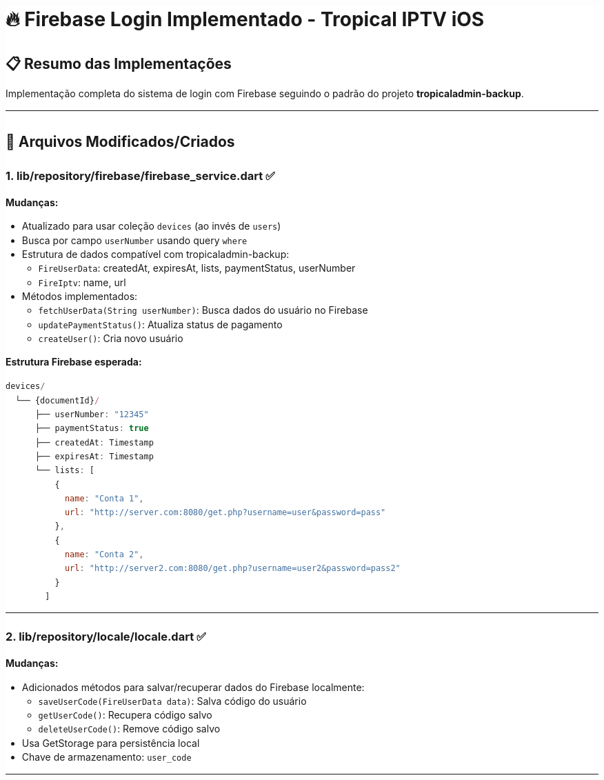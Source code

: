 # 🔥 Firebase Login Implementado - Tropical IPTV iOS

## 📋 Resumo das Implementações

Implementação completa do sistema de login com Firebase seguindo o padrão do projeto **tropicaladmin-backup**.

---

## 🔧 Arquivos Modificados/Criados

### 1. **lib/repository/firebase/firebase_service.dart** ✅
**Mudanças:**
- Atualizado para usar coleção `devices` (ao invés de `users`)
- Busca por campo `userNumber` usando query `where`
- Estrutura de dados compatível com tropicaladmin-backup:
  - `FireUserData`: createdAt, expiresAt, lists, paymentStatus, userNumber
  - `FireIptv`: name, url
- Métodos implementados:
  - `fetchUserData(String userNumber)`: Busca dados do usuário no Firebase
  - `updatePaymentStatus()`: Atualiza status de pagamento
  - `createUser()`: Cria novo usuário

**Estrutura Firebase esperada:**
```javascript
devices/
  └── {documentId}/
      ├── userNumber: "12345"
      ├── paymentStatus: true
      ├── createdAt: Timestamp
      ├── expiresAt: Timestamp
      └── lists: [
          {
            name: "Conta 1",
            url: "http://server.com:8080/get.php?username=user&password=pass"
          },
          {
            name: "Conta 2",
            url: "http://server2.com:8080/get.php?username=user2&password=pass2"
          }
        ]
```

---

### 2. **lib/repository/locale/locale.dart** ✅
**Mudanças:**
- Adicionados métodos para salvar/recuperar dados do Firebase localmente:
  - `saveUserCode(FireUserData data)`: Salva código do usuário
  - `getUserCode()`: Recupera código salvo
  - `deleteUserCode()`: Remove código salvo
- Usa GetStorage para persistência local
- Chave de armazenamento: `user_code`

---